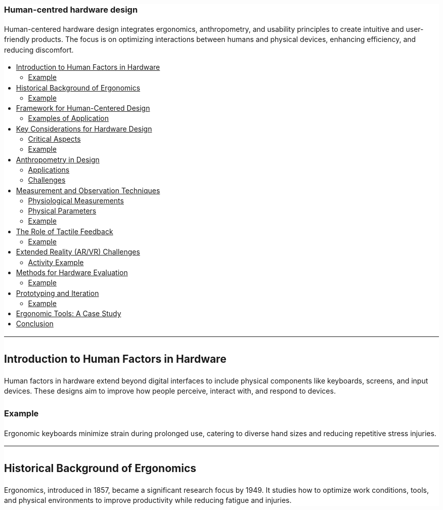 ### Human-centred hardware design

Human-centered hardware design integrates ergonomics, anthropometry, and usability principles to create intuitive and user-friendly products. The focus is on optimizing interactions between humans and physical devices, enhancing efficiency, and reducing discomfort.

- [Introduction to Human Factors in Hardware](#introduction-to-human-factors-in-hardware)
  - [Example](#example)
- [Historical Background of Ergonomics](#historical-background-of-ergonomics)
  - [Example](#example-1)
- [Framework for Human-Centered Design](#framework-for-human-centered-design)
  - [Examples of Application](#examples-of-application)
- [Key Considerations for Hardware Design](#key-considerations-for-hardware-design)
  - [Critical Aspects](#critical-aspects)
  - [Example](#example-2)
- [Anthropometry in Design](#anthropometry-in-design)
  - [Applications](#applications)
  - [Challenges](#challenges)
- [Measurement and Observation Techniques](#measurement-and-observation-techniques)
  - [Physiological Measurements](#physiological-measurements)
  - [Physical Parameters](#physical-parameters)
  - [Example](#example-3)
- [The Role of Tactile Feedback](#the-role-of-tactile-feedback)
  - [Example](#example-4)
- [Extended Reality (AR/VR) Challenges](#extended-reality-arvr-challenges)
  - [Activity Example](#activity-example)
- [Methods for Hardware Evaluation](#methods-for-hardware-evaluation)
  - [Example](#example-5)
- [Prototyping and Iteration](#prototyping-and-iteration)
  - [Example](#example-6)
- [Ergonomic Tools: A Case Study](#ergonomic-tools-a-case-study)
- [Conclusion](#conclusion)


---

## Introduction to Human Factors in Hardware

Human factors in hardware extend beyond digital interfaces to include physical components like keyboards, screens, and input devices. These designs aim to improve how people perceive, interact with, and respond to devices.

### Example

Ergonomic keyboards minimize strain during prolonged use, catering to diverse hand sizes and reducing repetitive stress injuries.

---

## Historical Background of Ergonomics

Ergonomics, introduced in 1857, became a significant research focus by 1949. It studies how to optimize work conditions, tools, and physical environments to improve productivity while reducing fatigue and injuries.
